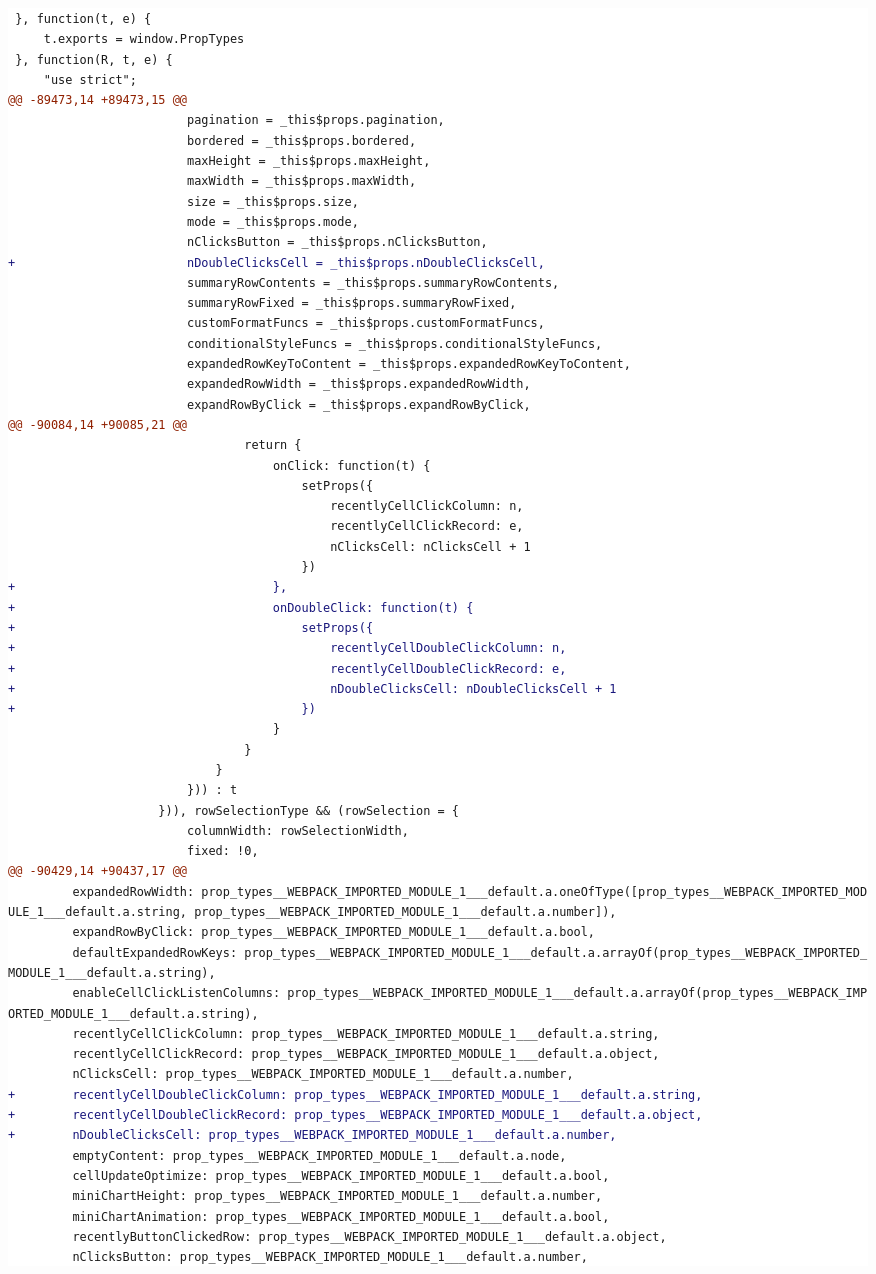 ```diff
 }, function(t, e) {
     t.exports = window.PropTypes
 }, function(R, t, e) {
     "use strict";
@@ -89473,14 +89473,15 @@
                         pagination = _this$props.pagination,
                         bordered = _this$props.bordered,
                         maxHeight = _this$props.maxHeight,
                         maxWidth = _this$props.maxWidth,
                         size = _this$props.size,
                         mode = _this$props.mode,
                         nClicksButton = _this$props.nClicksButton,
+                        nDoubleClicksCell = _this$props.nDoubleClicksCell,
                         summaryRowContents = _this$props.summaryRowContents,
                         summaryRowFixed = _this$props.summaryRowFixed,
                         customFormatFuncs = _this$props.customFormatFuncs,
                         conditionalStyleFuncs = _this$props.conditionalStyleFuncs,
                         expandedRowKeyToContent = _this$props.expandedRowKeyToContent,
                         expandedRowWidth = _this$props.expandedRowWidth,
                         expandRowByClick = _this$props.expandRowByClick,
@@ -90084,14 +90085,21 @@
                                 return {
                                     onClick: function(t) {
                                         setProps({
                                             recentlyCellClickColumn: n,
                                             recentlyCellClickRecord: e,
                                             nClicksCell: nClicksCell + 1
                                         })
+                                    },
+                                    onDoubleClick: function(t) {
+                                        setProps({
+                                            recentlyCellDoubleClickColumn: n,
+                                            recentlyCellDoubleClickRecord: e,
+                                            nDoubleClicksCell: nDoubleClicksCell + 1
+                                        })
                                     }
                                 }
                             }
                         })) : t
                     })), rowSelectionType && (rowSelection = {
                         columnWidth: rowSelectionWidth,
                         fixed: !0,
@@ -90429,14 +90437,17 @@
         expandedRowWidth: prop_types__WEBPACK_IMPORTED_MODULE_1___default.a.oneOfType([prop_types__WEBPACK_IMPORTED_MODULE_1___default.a.string, prop_types__WEBPACK_IMPORTED_MODULE_1___default.a.number]),
         expandRowByClick: prop_types__WEBPACK_IMPORTED_MODULE_1___default.a.bool,
         defaultExpandedRowKeys: prop_types__WEBPACK_IMPORTED_MODULE_1___default.a.arrayOf(prop_types__WEBPACK_IMPORTED_MODULE_1___default.a.string),
         enableCellClickListenColumns: prop_types__WEBPACK_IMPORTED_MODULE_1___default.a.arrayOf(prop_types__WEBPACK_IMPORTED_MODULE_1___default.a.string),
         recentlyCellClickColumn: prop_types__WEBPACK_IMPORTED_MODULE_1___default.a.string,
         recentlyCellClickRecord: prop_types__WEBPACK_IMPORTED_MODULE_1___default.a.object,
         nClicksCell: prop_types__WEBPACK_IMPORTED_MODULE_1___default.a.number,
+        recentlyCellDoubleClickColumn: prop_types__WEBPACK_IMPORTED_MODULE_1___default.a.string,
+        recentlyCellDoubleClickRecord: prop_types__WEBPACK_IMPORTED_MODULE_1___default.a.object,
+        nDoubleClicksCell: prop_types__WEBPACK_IMPORTED_MODULE_1___default.a.number,
         emptyContent: prop_types__WEBPACK_IMPORTED_MODULE_1___default.a.node,
         cellUpdateOptimize: prop_types__WEBPACK_IMPORTED_MODULE_1___default.a.bool,
         miniChartHeight: prop_types__WEBPACK_IMPORTED_MODULE_1___default.a.number,
         miniChartAnimation: prop_types__WEBPACK_IMPORTED_MODULE_1___default.a.bool,
         recentlyButtonClickedRow: prop_types__WEBPACK_IMPORTED_MODULE_1___default.a.object,
         nClicksButton: prop_types__WEBPACK_IMPORTED_MODULE_1___default.a.number,
```